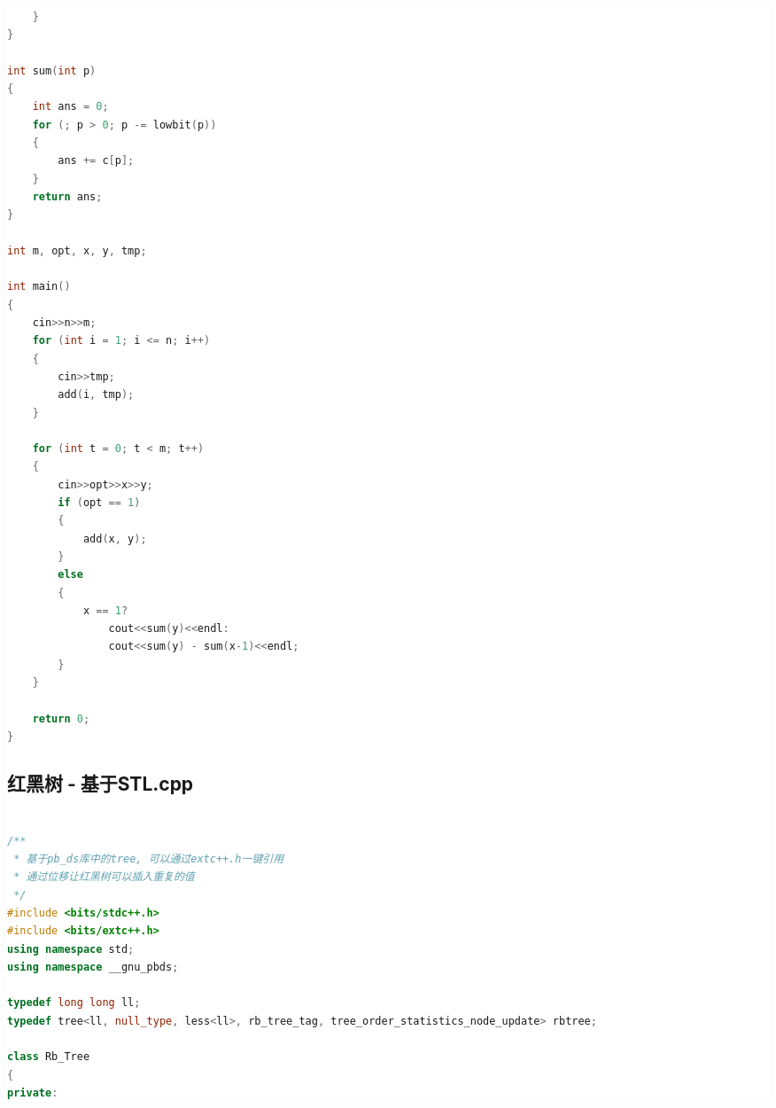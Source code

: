 ```cpp
	}
}

int sum(int p)
{
	int ans = 0;
	for (; p > 0; p -= lowbit(p))
	{
		ans += c[p];
	}
	return ans;
}

int m, opt, x, y, tmp;

int main()
{
	cin>>n>>m;
	for (int i = 1; i <= n; i++)
	{
		cin>>tmp;
		add(i, tmp);
	}
	
	for (int t = 0; t < m; t++)
	{
		cin>>opt>>x>>y;
		if (opt == 1)
		{
			add(x, y);
		}
		else
		{
			x == 1?
				cout<<sum(y)<<endl:
				cout<<sum(y) - sum(x-1)<<endl;
		}
	}
	
	return 0;
}

```

## 红黑树 - 基于STL.cpp

```cpp

/**
 * 基于pb_ds库中的tree, 可以通过extc++.h一键引用
 * 通过位移让红黑树可以插入重复的值
 */
#include <bits/stdc++.h>
#include <bits/extc++.h>
using namespace std;
using namespace __gnu_pbds;

typedef long long ll;
typedef tree<ll, null_type, less<ll>, rb_tree_tag, tree_order_statistics_node_update> rbtree;

class Rb_Tree
{
private:
```